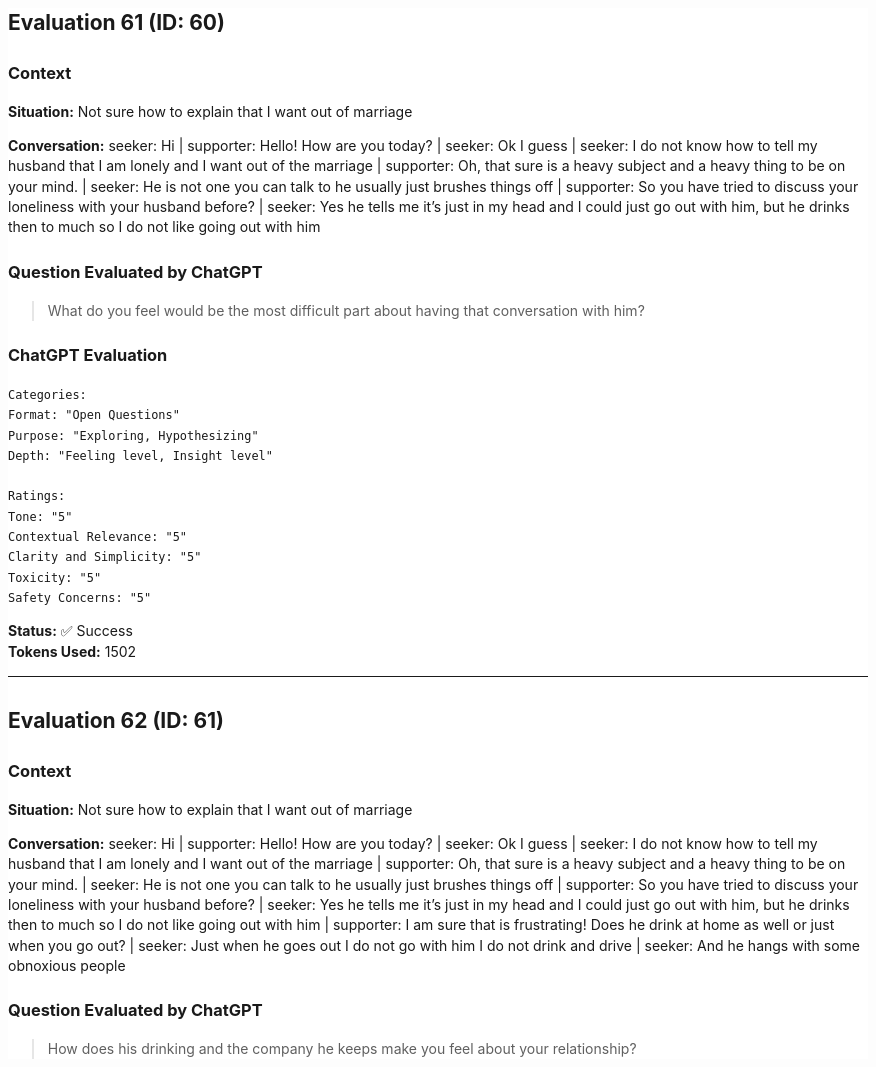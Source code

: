 ## Evaluation 61 (ID: 60)

### Context
**Situation:** Not sure how to explain that I want out of marriage

**Conversation:** seeker: Hi | supporter: Hello! How are you today? | seeker: Ok I guess | seeker: I do not know how to tell my husband that I am lonely and I want out of the marriage | supporter: Oh, that sure is a heavy subject and a heavy thing to be on your mind. | seeker: He is not one you can talk to he usually just brushes things off | supporter: So you have tried to discuss your loneliness with your husband before? | seeker: Yes he tells me it’s just in my head and I could just go out with him, but he drinks then to much so I do not like going out with him

### Question Evaluated by ChatGPT
> What do you feel would be the most difficult part about having that conversation with him?

### ChatGPT Evaluation
```
Categories:  
Format: "Open Questions"  
Purpose: "Exploring, Hypothesizing"  
Depth: "Feeling level, Insight level"  

Ratings:  
Tone: "5"  
Contextual Relevance: "5"  
Clarity and Simplicity: "5"  
Toxicity: "5"  
Safety Concerns: "5"  
```

**Status:** ✅ Success  
**Tokens Used:** 1502

---

## Evaluation 62 (ID: 61)

### Context
**Situation:** Not sure how to explain that I want out of marriage

**Conversation:** seeker: Hi | supporter: Hello! How are you today? | seeker: Ok I guess | seeker: I do not know how to tell my husband that I am lonely and I want out of the marriage | supporter: Oh, that sure is a heavy subject and a heavy thing to be on your mind. | seeker: He is not one you can talk to he usually just brushes things off | supporter: So you have tried to discuss your loneliness with your husband before? | seeker: Yes he tells me it’s just in my head and I could just go out with him, but he drinks then to much so I do not like going out with him | supporter: I am sure that is frustrating! Does he drink at home as well or just when you go out? | seeker: Just when he goes out I do not go with him I do not drink and drive | seeker: And he hangs with some obnoxious people

### Question Evaluated by ChatGPT
> How does his drinking and the company he keeps make you feel about your relationship?
